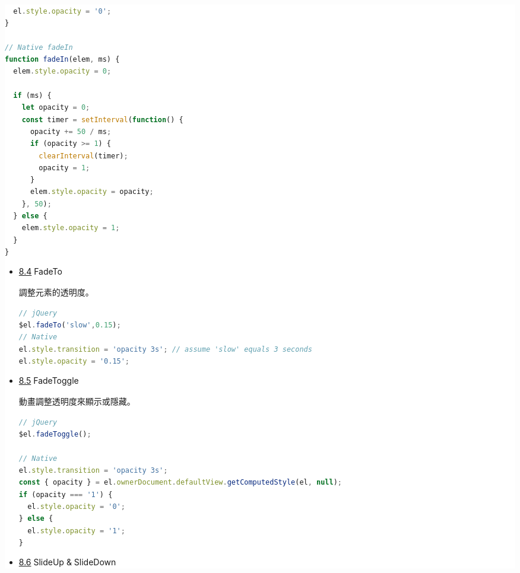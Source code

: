   ```js
    el.style.opacity = '0';
  }

  // Native fadeIn
  function fadeIn(elem, ms) {
    elem.style.opacity = 0;

    if (ms) {
      let opacity = 0;
      const timer = setInterval(function() {
        opacity += 50 / ms;
        if (opacity >= 1) {
          clearInterval(timer);
          opacity = 1;
        }
        elem.style.opacity = opacity;
      }, 50);
    } else {
      elem.style.opacity = 1;
    }
  }
  ```

- [8.4](#8.4) <a name='8.4'></a> FadeTo

  調整元素的透明度。

  ```js
  // jQuery
  $el.fadeTo('slow',0.15);
  // Native
  el.style.transition = 'opacity 3s'; // assume 'slow' equals 3 seconds
  el.style.opacity = '0.15';
  ```

- [8.5](#8.5) <a name='8.5'></a> FadeToggle

  動畫調整透明度來顯示或隱藏。

  ```js
  // jQuery
  $el.fadeToggle();

  // Native
  el.style.transition = 'opacity 3s';
  const { opacity } = el.ownerDocument.defaultView.getComputedStyle(el, null);
  if (opacity === '1') {
    el.style.opacity = '0';
  } else {
    el.style.opacity = '1';
  }
  ```

- [8.6](#8.6) <a name='8.6'></a> SlideUp & SlideDown
